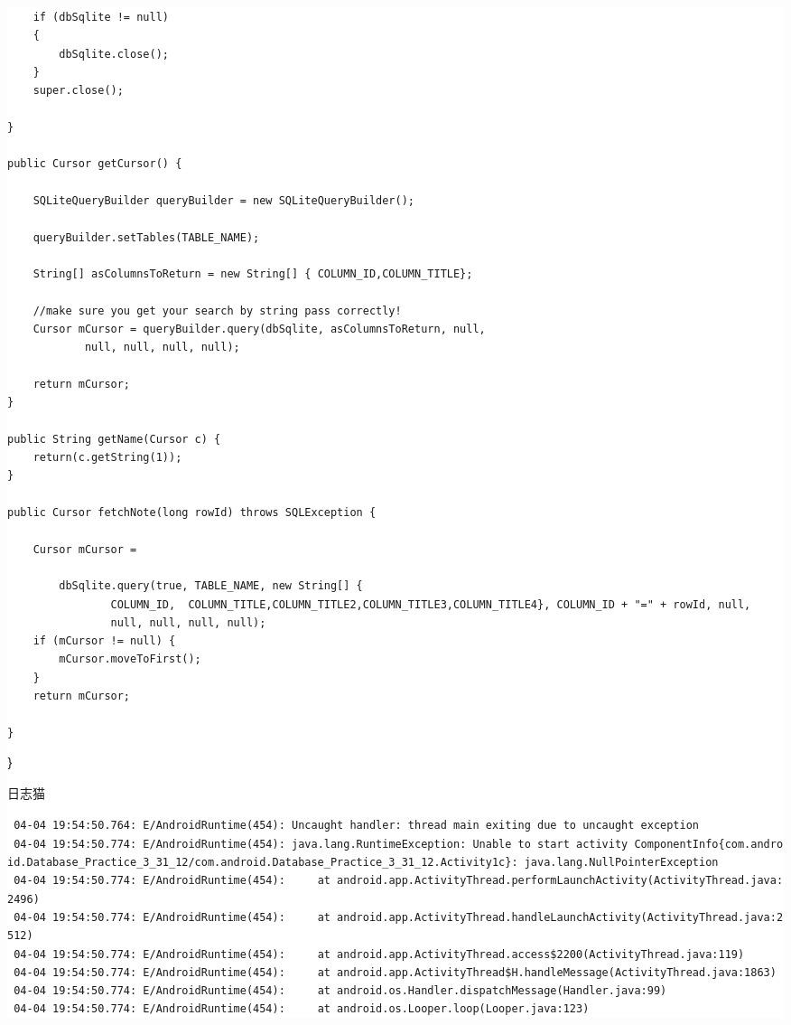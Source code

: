 ```
    if (dbSqlite != null)
    {
        dbSqlite.close();
    }
    super.close();

}

public Cursor getCursor() {

    SQLiteQueryBuilder queryBuilder = new SQLiteQueryBuilder();

    queryBuilder.setTables(TABLE_NAME);

    String[] asColumnsToReturn = new String[] { COLUMN_ID,COLUMN_TITLE};

    //make sure you get your search by string pass correctly!
    Cursor mCursor = queryBuilder.query(dbSqlite, asColumnsToReturn, null,
            null, null, null, null);

    return mCursor;
}

public String getName(Cursor c) {
    return(c.getString(1));
}

public Cursor fetchNote(long rowId) throws SQLException {

    Cursor mCursor =

        dbSqlite.query(true, TABLE_NAME, new String[] {
                COLUMN_ID,  COLUMN_TITLE,COLUMN_TITLE2,COLUMN_TITLE3,COLUMN_TITLE4}, COLUMN_ID + "=" + rowId, null,
                null, null, null, null);
    if (mCursor != null) {
        mCursor.moveToFirst();
    }
    return mCursor;

} 
```

}

日志猫

```
 04-04 19:54:50.764: E/AndroidRuntime(454): Uncaught handler: thread main exiting due to uncaught exception
 04-04 19:54:50.774: E/AndroidRuntime(454): java.lang.RuntimeException: Unable to start activity ComponentInfo{com.android.Database_Practice_3_31_12/com.android.Database_Practice_3_31_12.Activity1c}: java.lang.NullPointerException
 04-04 19:54:50.774: E/AndroidRuntime(454):     at android.app.ActivityThread.performLaunchActivity(ActivityThread.java:2496)
 04-04 19:54:50.774: E/AndroidRuntime(454):     at android.app.ActivityThread.handleLaunchActivity(ActivityThread.java:2512)
 04-04 19:54:50.774: E/AndroidRuntime(454):     at android.app.ActivityThread.access$2200(ActivityThread.java:119)
 04-04 19:54:50.774: E/AndroidRuntime(454):     at android.app.ActivityThread$H.handleMessage(ActivityThread.java:1863)
 04-04 19:54:50.774: E/AndroidRuntime(454):     at android.os.Handler.dispatchMessage(Handler.java:99)
 04-04 19:54:50.774: E/AndroidRuntime(454):     at android.os.Looper.loop(Looper.java:123)
```